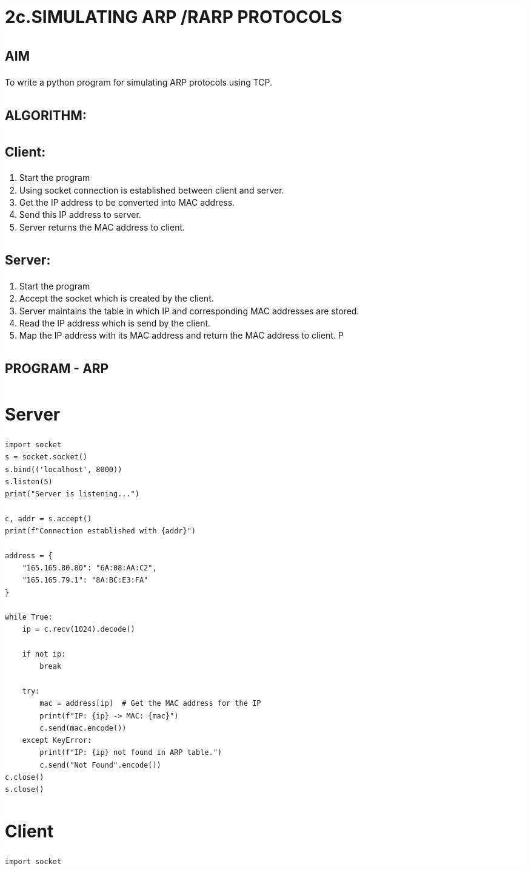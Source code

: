 # 2c.SIMULATING ARP /RARP PROTOCOLS
## AIM
To write a python program for simulating ARP protocols using TCP.
## ALGORITHM:
## Client:
1. Start the program
2. Using socket connection is established between client and server.
3. Get the IP address to be converted into MAC address.
4. Send this IP address to server.
5. Server returns the MAC address to client.
## Server:
1. Start the program
2. Accept the socket which is created by the client.
3. Server maintains the table in which IP and corresponding MAC addresses are
stored.
4. Read the IP address which is send by the client.
5. Map the IP address with its MAC address and return the MAC address to client.
P
## PROGRAM - ARP
# Server
```
import socket
s = socket.socket()
s.bind(('localhost', 8000))
s.listen(5)
print("Server is listening...")

c, addr = s.accept()
print(f"Connection established with {addr}")

address = {
    "165.165.80.80": "6A:08:AA:C2",
    "165.165.79.1": "8A:BC:E3:FA"
}

while True:
    ip = c.recv(1024).decode()

    if not ip:  
        break

    try:
        mac = address[ip]  # Get the MAC address for the IP
        print(f"IP: {ip} -> MAC: {mac}")
        c.send(mac.encode())  
    except KeyError:
        print(f"IP: {ip} not found in ARP table.")
        c.send("Not Found".encode())
c.close()
s.close()
```
# Client
```
import socket
```